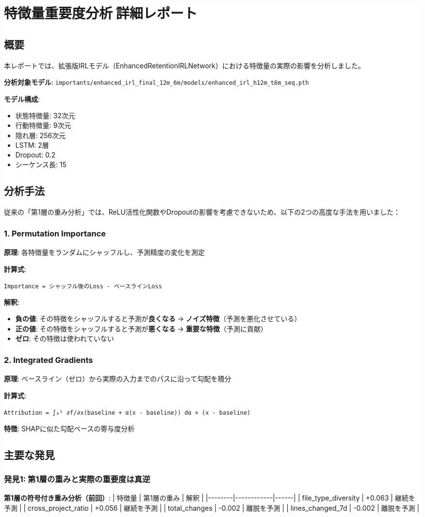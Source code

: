 # 特徴量重要度分析 詳細レポート

## 概要

本レポートでは、拡張版IRLモデル（EnhancedRetentionIRLNetwork）における特徴量の実際の影響を分析しました。

**分析対象モデル**: `importants/enhanced_irl_final_12m_6m/models/enhanced_irl_h12m_t6m_seq.pth`

**モデル構成**:
- 状態特徴量: 32次元
- 行動特徴量: 9次元
- 隠れ層: 256次元
- LSTM: 2層
- Dropout: 0.2
- シーケンス長: 15

## 分析手法

従来の「第1層の重み分析」では、ReLU活性化関数やDropoutの影響を考慮できないため、以下の2つの高度な手法を用いました：

### 1. Permutation Importance

**原理**: 各特徴量をランダムにシャッフルし、予測精度の変化を測定

**計算式**:
```
Importance = シャッフル後のLoss - ベースラインLoss
```

**解釈**:
- **負の値**: その特徴をシャッフルすると予測が**良くなる** → **ノイズ特徴**（予測を悪化させている）
- **正の値**: その特徴をシャッフルすると予測が**悪くなる** → **重要な特徴**（予測に貢献）
- **ゼロ**: その特徴は使われていない

### 2. Integrated Gradients

**原理**: ベースライン（ゼロ）から実際の入力までのパスに沿って勾配を積分

**計算式**:
```
Attribution = ∫₀¹ ∂f/∂x(baseline + α(x - baseline)) dα × (x - baseline)
```

**特徴**: SHAPに似た勾配ベースの寄与度分析

## 主要な発見

### 発見1: 第1層の重みと実際の重要度は**真逆**

**第1層の符号付き重み分析（前回）**:
| 特徴量 | 第1層の重み | 解釈 |
|--------|------------|------|
| file_type_diversity | +0.063 | 継続を予測 |
| cross_project_ratio | +0.056 | 継続を予測 |
| total_changes | -0.002 | 離脱を予測 |
| lines_changed_7d | -0.002 | 離脱を予測 |
